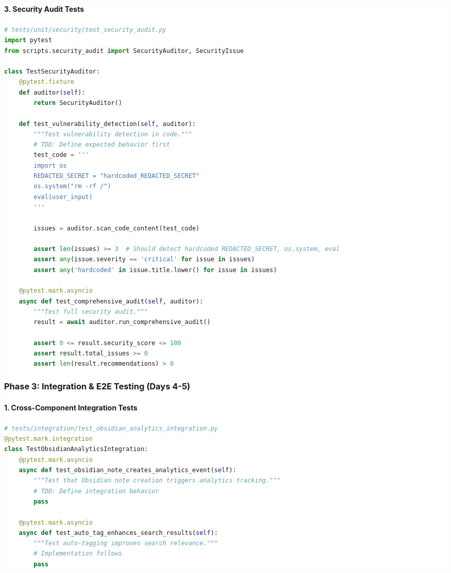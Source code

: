 #### 3. Security Audit Tests
```python
# tests/unit/security/test_security_audit.py
import pytest
from scripts.security_audit import SecurityAuditor, SecurityIssue

class TestSecurityAuditor:
    @pytest.fixture
    def auditor(self):
        return SecurityAuditor()
    
    def test_vulnerability_detection(self, auditor):
        """Test vulnerability detection in code."""
        # TDD: Define expected behavior first
        test_code = '''
        import os
        REDACTED_SECRET = "hardcoded_REDACTED_SECRET"
        os.system("rm -rf /")
        eval(user_input)
        '''
        
        issues = auditor.scan_code_content(test_code)
        
        assert len(issues) >= 3  # Should detect hardcoded REDACTED_SECRET, os.system, eval
        assert any(issue.severity == 'critical' for issue in issues)
        assert any('hardcoded' in issue.title.lower() for issue in issues)
    
    @pytest.mark.asyncio
    async def test_comprehensive_audit(self, auditor):
        """Test full security audit."""
        result = await auditor.run_comprehensive_audit()
        
        assert 0 <= result.security_score <= 100
        assert result.total_issues >= 0
        assert len(result.recommendations) > 0
```

### Phase 3: Integration & E2E Testing (Days 4-5)

#### 1. Cross-Component Integration Tests
```python
# tests/integration/test_obsidian_analytics_integration.py
@pytest.mark.integration
class TestObsidianAnalyticsIntegration:
    @pytest.mark.asyncio
    async def test_obsidian_note_creates_analytics_event(self):
        """Test that Obsidian note creation triggers analytics tracking."""
        # TDD: Define integration behavior
        pass
    
    @pytest.mark.asyncio
    async def test_auto_tag_enhances_search_results(self):
        """Test auto-tagging improves search relevance."""
        # Implementation follows
        pass
```
